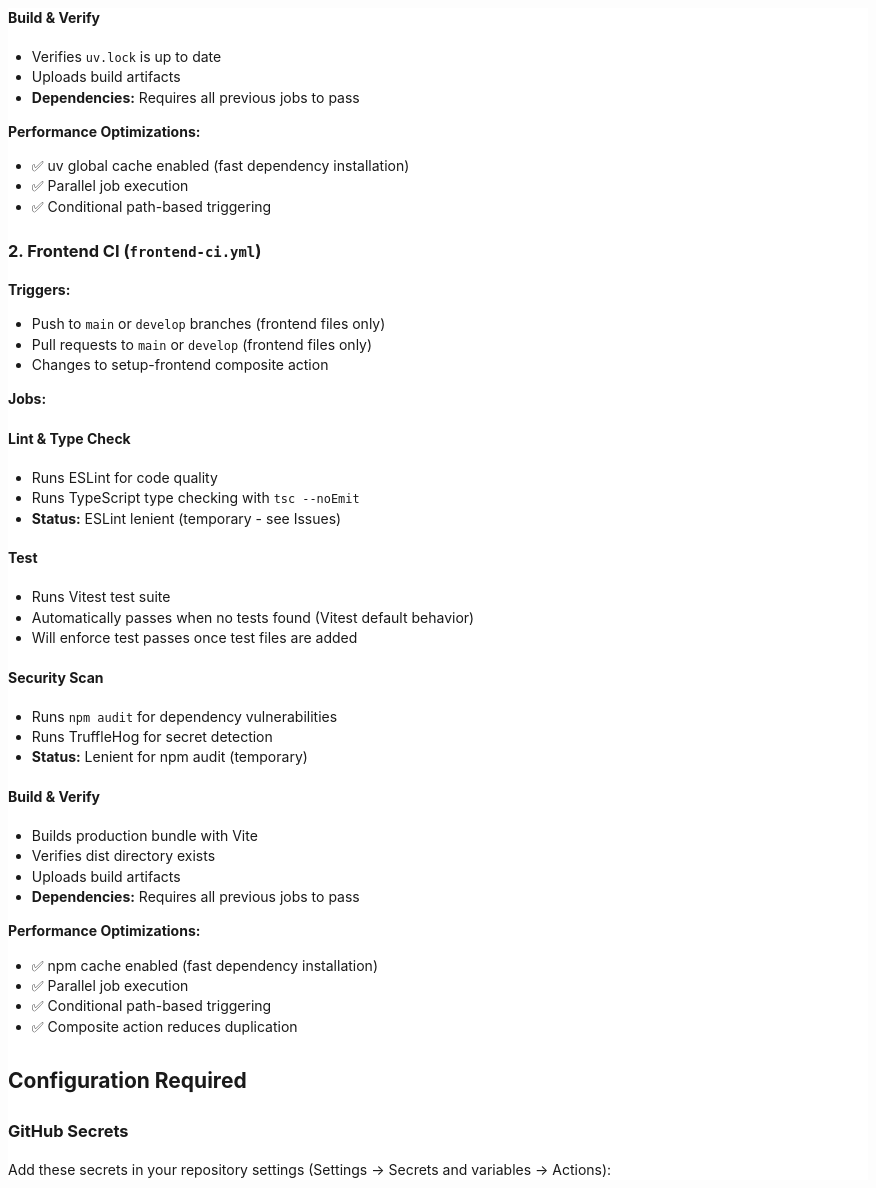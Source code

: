 #### Build & Verify
- Verifies `uv.lock` is up to date
- Uploads build artifacts
- **Dependencies:** Requires all previous jobs to pass

**Performance Optimizations:**
- ✅ uv global cache enabled (fast dependency installation)
- ✅ Parallel job execution
- ✅ Conditional path-based triggering

### 2. Frontend CI (`frontend-ci.yml`)

**Triggers:**
- Push to `main` or `develop` branches (frontend files only)
- Pull requests to `main` or `develop` (frontend files only)
- Changes to setup-frontend composite action

**Jobs:**

#### Lint & Type Check
- Runs ESLint for code quality
- Runs TypeScript type checking with `tsc --noEmit`
- **Status:** ESLint lenient (temporary - see Issues)

#### Test
- Runs Vitest test suite
- Automatically passes when no tests found (Vitest default behavior)
- Will enforce test passes once test files are added

#### Security Scan
- Runs `npm audit` for dependency vulnerabilities
- Runs TruffleHog for secret detection
- **Status:** Lenient for npm audit (temporary)

#### Build & Verify
- Builds production bundle with Vite
- Verifies dist directory exists
- Uploads build artifacts
- **Dependencies:** Requires all previous jobs to pass

**Performance Optimizations:**
- ✅ npm cache enabled (fast dependency installation)
- ✅ Parallel job execution
- ✅ Conditional path-based triggering
- ✅ Composite action reduces duplication

## Configuration Required

### GitHub Secrets

Add these secrets in your repository settings (Settings → Secrets and variables → Actions):
